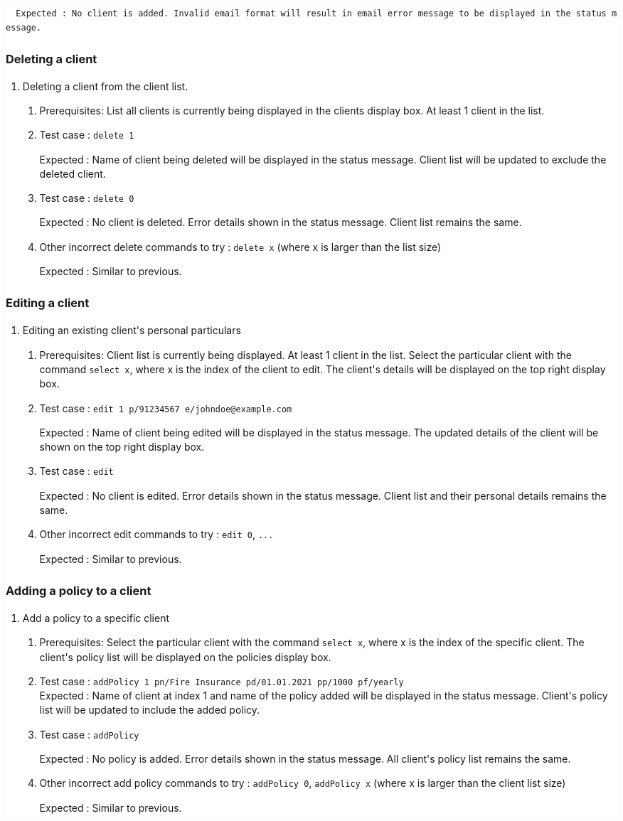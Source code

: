       Expected : No client is added. Invalid email format will result in email error message to be displayed in the status message.

### Deleting a client

1. Deleting a client from the client list.

    1. Prerequisites: List all clients is currently being displayed in the clients display box. At least 1 client in the list.
    2. Test case : `delete 1`
    
       Expected : Name of client being deleted will be displayed in the status message. Client list will be updated to exclude the deleted client.
    3. Test case : `delete 0`
   
       Expected : No client is deleted. Error details shown in the status message. Client list remains the same.
    4. Other incorrect delete commands to try : `delete x` (where x is larger than the list size)
   
       Expected : Similar to previous.

### Editing a client                                                                                                                               
                                                                                                                                                    
1. Editing an existing client's personal particulars                                                                                                                               
                                                                                                                                                    
    1. Prerequisites: Client list is currently being displayed. At least 1 client in the list. Select the particular client with the command `select x`, where x is the index of the client to edit. The client's details will be displayed on the top right display box.
    2. Test case : `edit 1 p/91234567 e/johndoe@example.com`

       Expected : Name of client being edited will be displayed in the status message. The updated details of the client will be shown on the top right display box. 
    3. Test case : `edit`
   
       Expected : No client is edited. Error details shown in the status message. Client list and their personal details remains the same.
    4. Other incorrect edit commands to try : `edit 0`, `...`
   
       Expected : Similar to previous.

### Adding a policy to a client                                                                                                                   
                                                                                                                                      
1. Add a policy to a specific client                                                                                                
   1. Prerequisites: Select the particular client with the command `select x`, where x is the index of the specific client. The client's policy list will be displayed on the policies display box.                                     
   2. Test case : `addPolicy 1 pn/Fire Insurance pd/01.01.2021 pp/1000 pf/yearly `                                      
      Expected : Name of client at index 1 and name of the policy added will be displayed in the status message. Client's policy list will be updated to include the added policy.
   3. Test case : `addPolicy`                                                                                                               
                                                                                                                                            
      Expected : No policy is added. Error details shown in the status message. All client's policy list remains the same.                         
   4. Other incorrect add policy commands to try : `addPolicy 0`, `addPolicy x` (where x is larger than the client list size)
   
      Expected : Similar to previous.
